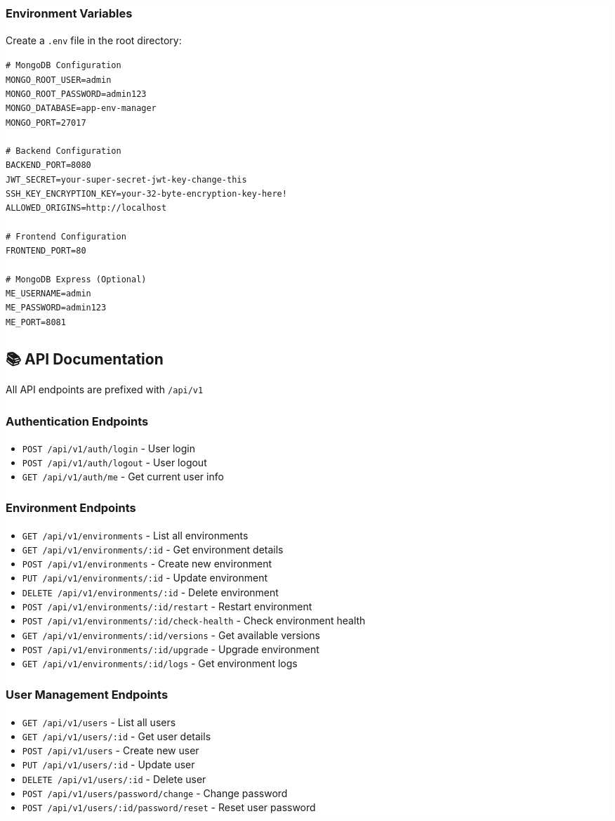 ### Environment Variables

Create a `.env` file in the root directory:

```env
# MongoDB Configuration
MONGO_ROOT_USER=admin
MONGO_ROOT_PASSWORD=admin123
MONGO_DATABASE=app-env-manager
MONGO_PORT=27017

# Backend Configuration
BACKEND_PORT=8080
JWT_SECRET=your-super-secret-jwt-key-change-this
SSH_KEY_ENCRYPTION_KEY=your-32-byte-encryption-key-here!
ALLOWED_ORIGINS=http://localhost

# Frontend Configuration
FRONTEND_PORT=80

# MongoDB Express (Optional)
ME_USERNAME=admin
ME_PASSWORD=admin123
ME_PORT=8081
```

## 📚 API Documentation

All API endpoints are prefixed with `/api/v1`

### Authentication Endpoints

- `POST /api/v1/auth/login` - User login
- `POST /api/v1/auth/logout` - User logout
- `GET /api/v1/auth/me` - Get current user info

### Environment Endpoints

- `GET /api/v1/environments` - List all environments
- `GET /api/v1/environments/:id` - Get environment details
- `POST /api/v1/environments` - Create new environment
- `PUT /api/v1/environments/:id` - Update environment
- `DELETE /api/v1/environments/:id` - Delete environment
- `POST /api/v1/environments/:id/restart` - Restart environment
- `POST /api/v1/environments/:id/check-health` - Check environment health
- `GET /api/v1/environments/:id/versions` - Get available versions
- `POST /api/v1/environments/:id/upgrade` - Upgrade environment
- `GET /api/v1/environments/:id/logs` - Get environment logs

### User Management Endpoints

- `GET /api/v1/users` - List all users
- `GET /api/v1/users/:id` - Get user details
- `POST /api/v1/users` - Create new user
- `PUT /api/v1/users/:id` - Update user
- `DELETE /api/v1/users/:id` - Delete user
- `POST /api/v1/users/password/change` - Change password
- `POST /api/v1/users/:id/password/reset` - Reset user password
